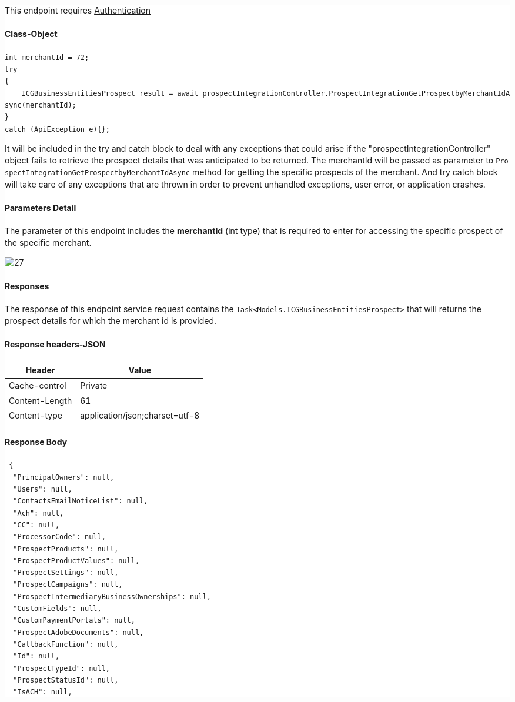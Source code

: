This endpoint requires [Authentication](https://developers.icheckdev.com/UW/#/net-standard-library/getting-started/how-to-get-started) 

#### Class-Object
```markdown
int merchantId = 72;
try
{
    ICGBusinessEntitiesProspect result = await prospectIntegrationController.ProspectIntegrationGetProspectbyMerchantIdAsync(merchantId);
}
catch (ApiException e){};
```
It will be included in the try and catch block to deal with any exceptions that could arise if the "prospectIntegrationController" object fails to retrieve the prospect details that was anticipated to be returned. The merchantId will be passed as parameter to `ProspectIntegrationGetProspectbyMerchantIdAsync` method for getting the specific prospects of the merchant. And try catch block will take care of any exceptions that are thrown in order to prevent unhandled exceptions, user error, or application crashes.


#### Parameters Detail    

The parameter of this endpoint includes the **merchantId** (int type) that is required to enter for accessing the specific prospect of the specific merchant.
   
![27](https://user-images.githubusercontent.com/110983629/190431882-eb4f17e1-a920-4ecb-8d81-0285f802fbe8.png)

  
#### Responses 

The response of this endpoint service request contains the `Task<Models.ICGBusinessEntitiesProspect>` that will returns the prospect details for which the merchant id is provided.


#### Response headers-JSON
|Header|Value|
|------|-----|
|Cache-control|Private|
|Content-Length|61|
|Content-type|application/json;charset=utf-8|

#### Response Body
```markdown
 {
  "PrincipalOwners": null,
  "Users": null,
  "ContactsEmailNoticeList": null,
  "Ach": null,
  "CC": null,
  "ProcessorCode": null,
  "ProspectProducts": null,
  "ProspectProductValues": null,
  "ProspectSettings": null,
  "ProspectCampaigns": null,
  "ProspectIntermediaryBusinessOwnerships": null,
  "CustomFields": null,
  "CustomPaymentPortals": null,
  "ProspectAdobeDocuments": null,
  "CallbackFunction": null,
  "Id": null,
  "ProspectTypeId": null,
  "ProspectStatusId": null,
  "IsACH": null,
```